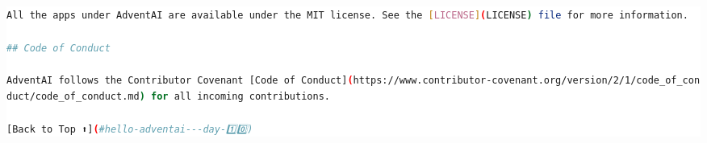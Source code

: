    ```bash
All the apps under AdventAI are available under the MIT license. See the [LICENSE](LICENSE) file for more information.

## Code of Conduct

AdventAI follows the Contributor Covenant [Code of Conduct](https://www.contributor-covenant.org/version/2/1/code_of_conduct/code_of_conduct.md) for all incoming contributions.

[Back to Top ⬆️](#hello-adventai---day-1️⃣0️⃣)
